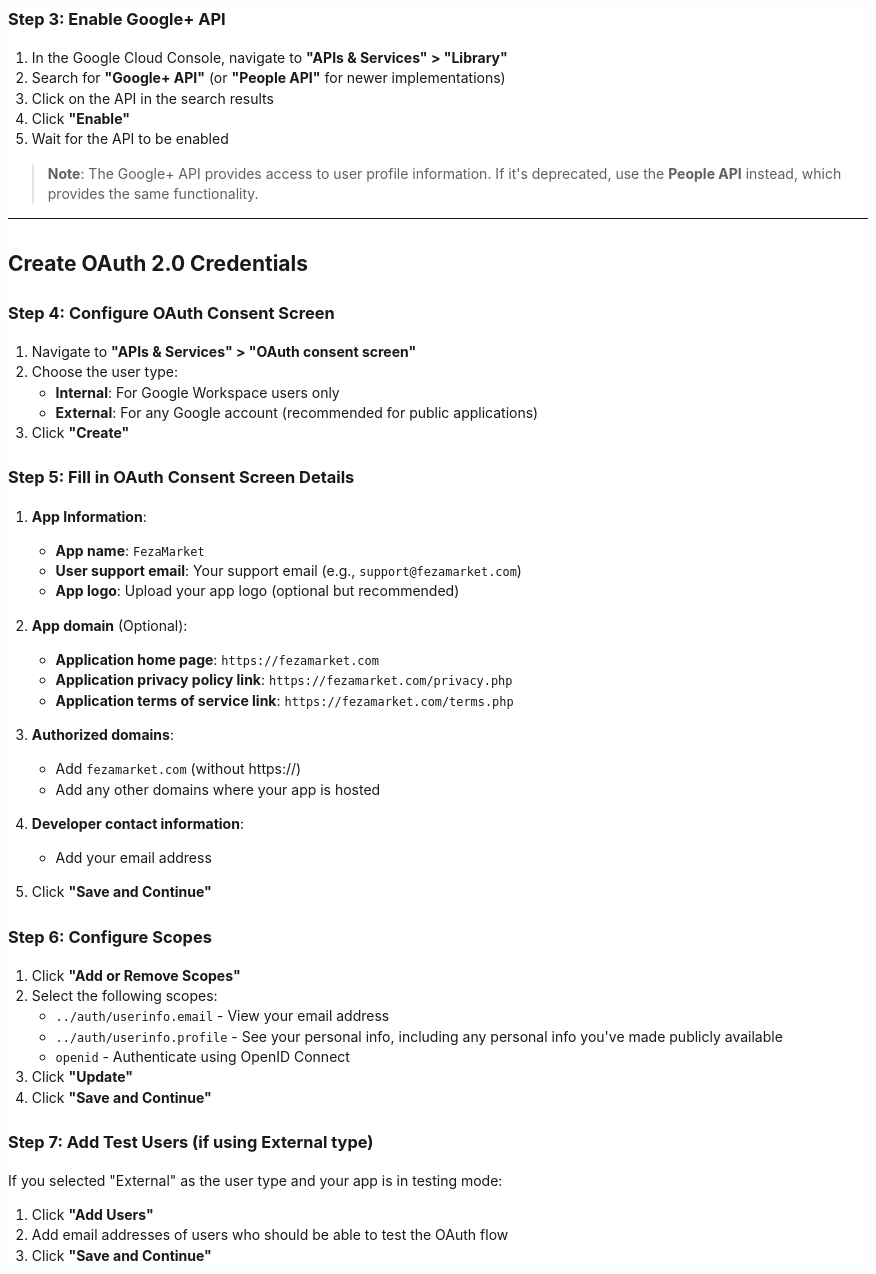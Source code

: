 ### Step 3: Enable Google+ API
1. In the Google Cloud Console, navigate to **"APIs & Services" > "Library"**
2. Search for **"Google+ API"** (or **"People API"** for newer implementations)
3. Click on the API in the search results
4. Click **"Enable"**
5. Wait for the API to be enabled

> **Note**: The Google+ API provides access to user profile information. If it's deprecated, use the **People API** instead, which provides the same functionality.

---

## Create OAuth 2.0 Credentials

### Step 4: Configure OAuth Consent Screen
1. Navigate to **"APIs & Services" > "OAuth consent screen"**
2. Choose the user type:
   - **Internal**: For Google Workspace users only
   - **External**: For any Google account (recommended for public applications)
3. Click **"Create"**

### Step 5: Fill in OAuth Consent Screen Details
1. **App Information**:
   - **App name**: `FezaMarket`
   - **User support email**: Your support email (e.g., `support@fezamarket.com`)
   - **App logo**: Upload your app logo (optional but recommended)

2. **App domain** (Optional):
   - **Application home page**: `https://fezamarket.com`
   - **Application privacy policy link**: `https://fezamarket.com/privacy.php`
   - **Application terms of service link**: `https://fezamarket.com/terms.php`

3. **Authorized domains**:
   - Add `fezamarket.com` (without https://)
   - Add any other domains where your app is hosted

4. **Developer contact information**:
   - Add your email address

5. Click **"Save and Continue"**

### Step 6: Configure Scopes
1. Click **"Add or Remove Scopes"**
2. Select the following scopes:
   - `../auth/userinfo.email` - View your email address
   - `../auth/userinfo.profile` - See your personal info, including any personal info you've made publicly available
   - `openid` - Authenticate using OpenID Connect
3. Click **"Update"**
4. Click **"Save and Continue"**

### Step 7: Add Test Users (if using External type)
If you selected "External" as the user type and your app is in testing mode:
1. Click **"Add Users"**
2. Add email addresses of users who should be able to test the OAuth flow
3. Click **"Save and Continue"**
